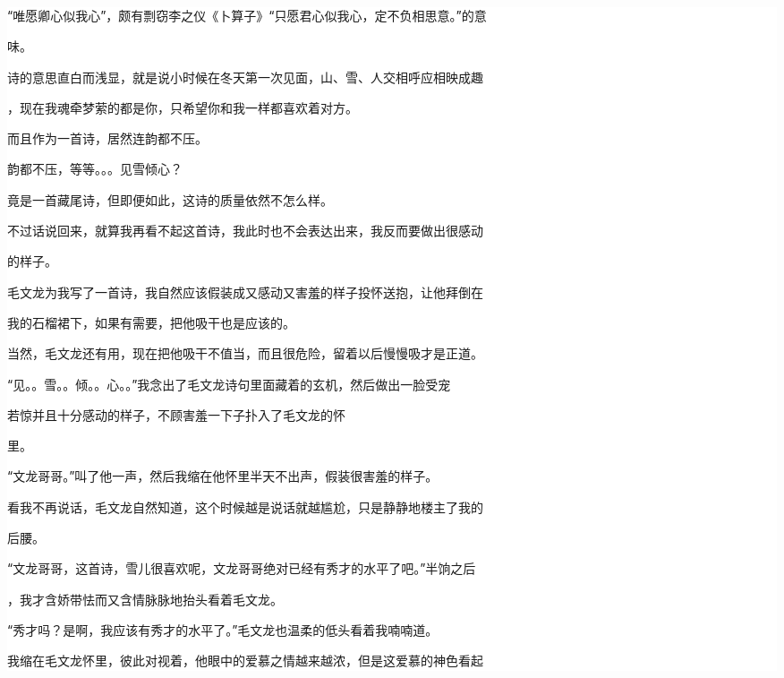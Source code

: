 “唯愿卿心似我心”，颇有剽窃李之仪《卜算子》“只愿君心似我心，定不负相思意。”的意

味。



诗的意思直白而浅显，就是说小时候在冬天第一次见面，山、雪、人交相呼应相映成趣

，现在我魂牵梦萦的都是你，只希望你和我一样都喜欢着对方。

而且作为一首诗，居然连韵都不压。



韵都不压，等等。。。见雪倾心？





竟是一首藏尾诗，但即便如此，这诗的质量依然不怎么样。



不过话说回来，就算我再看不起这首诗，我此时也不会表达出来，我反而要做出很感动

的样子。

毛文龙为我写了一首诗，我自然应该假装成又感动又害羞的样子投怀送抱，让他拜倒在

我的石榴裙下，如果有需要，把他吸干也是应该的。





当然，毛文龙还有用，现在把他吸干不值当，而且很危险，留着以后慢慢吸才是正道。







“见。。雪。。倾。。心。。”我念出了毛文龙诗句里面藏着的玄机，然后做出一脸受宠

若惊并且十分感动的样子，不顾害羞一下子扑入了毛文龙的怀

里。



“文龙哥哥。”叫了他一声，然后我缩在他怀里半天不出声，假装很害羞的样子。





看我不再说话，毛文龙自然知道，这个时候越是说话就越尴尬，只是静静地楼主了我的

后腰。

“文龙哥哥，这首诗，雪儿很喜欢呢，文龙哥哥绝对已经有秀才的水平了吧。”半饷之后

，我才含娇带怯而又含情脉脉地抬头看着毛文龙。



“秀才吗？是啊，我应该有秀才的水平了。”毛文龙也温柔的低头看着我喃喃道。



我缩在毛文龙怀里，彼此对视着，他眼中的爱慕之情越来越浓，但是这爱慕的神色看起
